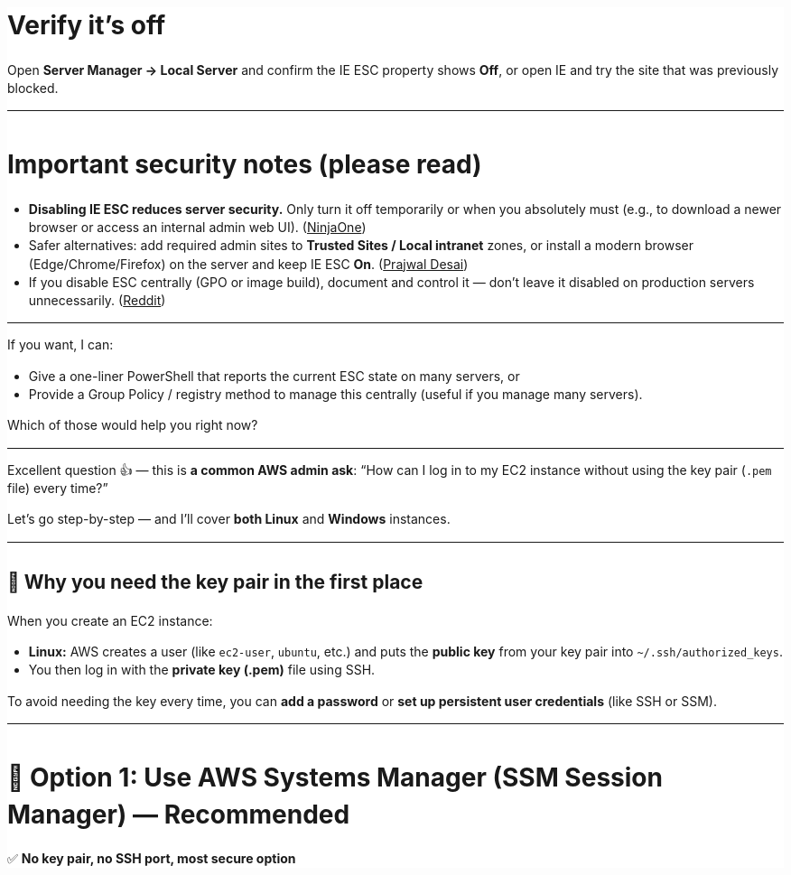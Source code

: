 
# Verify it’s off

Open **Server Manager → Local Server** and confirm the IE ESC property shows **Off**, or open IE and try the site that was previously blocked.

---

# Important security notes (please read)

* **Disabling IE ESC reduces server security.** Only turn it off temporarily or when you absolutely must (e.g., to download a newer browser or access an internal admin web UI). ([NinjaOne][3])
* Safer alternatives: add required admin sites to **Trusted Sites / Local intranet** zones, or install a modern browser (Edge/Chrome/Firefox) on the server and keep IE ESC **On**. ([Prajwal Desai][4])
* If you disable ESC centrally (GPO or image build), document and control it — don’t leave it disabled on production servers unnecessarily. ([Reddit][5])

---

If you want, I can:

* Give a one-liner PowerShell that reports the current ESC state on many servers, or
* Provide a Group Policy / registry method to manage this centrally (useful if you manage many servers).

Which of those would help you right now?

[1]: https://community.denodo.com/docs/html/browse/8.0/en/platform/installation/postinstallation_tasks/postinstallation_tasks_in_itpilot/disabling_internet_explorer_enhanced_security_configuration_in_microsoft_windows_server_2012?utm_source=chatgpt.com "Disabling Internet Explorer Enhanced Security ..."
[2]: https://en.wikiversity.org/wiki/PowerShell/Examples/Disable-InternetExplorerESC "PowerShell/Examples/Disable-InternetExplorerESC - Wikiversity"
[3]: https://www.ninjaone.com/blog/disable-internet-explorer-enhanced-security/?utm_source=chatgpt.com "Disable Internet Explorer Enhanced Security"
[4]: https://www.prajwaldesai.com/disable-ie-enhanced-security-on-windows-server/?utm_source=chatgpt.com "2 Best Ways to Disable IE Enhanced Security on Windows Server"
[5]: https://www.reddit.com/r/sysadmin/comments/12l4sub/central_management_of_ie_enhanced_security/?utm_source=chatgpt.com "Central Management of IE Enhanced Security ..."
---
Excellent question 👍 — this is **a common AWS admin ask**:
“How can I log in to my EC2 instance without using the key pair (`.pem` file) every time?”

Let’s go step-by-step — and I’ll cover **both Linux** and **Windows** instances.

---

## 🔐 Why you need the key pair in the first place

When you create an EC2 instance:

* **Linux:** AWS creates a user (like `ec2-user`, `ubuntu`, etc.) and puts the **public key** from your key pair into `~/.ssh/authorized_keys`.
* You then log in with the **private key (.pem)** file using SSH.

To avoid needing the key every time, you can **add a password** or **set up persistent user credentials** (like SSH or SSM).

---

# 🧩 Option 1: Use AWS Systems Manager (SSM Session Manager) — **Recommended**

✅ **No key pair, no SSH port, most secure option**
